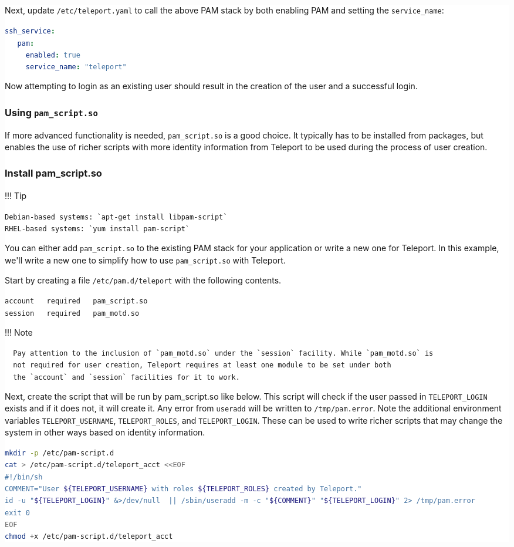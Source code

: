 Next, update `/etc/teleport.yaml` to call the above PAM stack by both enabling PAM 
and setting the `service_name`:

```yaml
ssh_service:
   pam:
     enabled: true
     service_name: "teleport"
```

Now attempting to login as an existing user should result in the creation of the user 
and a successful login.

### Using `pam_script.so`

If more advanced functionality is needed, `pam_script.so` is a good choice. It typically 
has to be installed from packages, but enables the use of richer scripts with more 
identity information from Teleport to be used during the process of user creation.

### Install pam_script.so

!!! Tip

    Debian-based systems: `apt-get install libpam-script`
    RHEL-based systems: `yum install pam-script`

You can either add `pam_script.so` to the existing PAM stack for your application 
or write a new one for Teleport. In this example, we'll write a new one to simplify 
how to use `pam_script.so` with Teleport.

Start by creating a file `/etc/pam.d/teleport` with the following contents.

```sh
account   required   pam_script.so
session   required   pam_motd.so
```

!!! Note

      Pay attention to the inclusion of `pam_motd.so` under the `session` facility. While `pam_motd.so` is
      not required for user creation, Teleport requires at least one module to be set under both
      the `account` and `session` facilities for it to work.

Next, create the script that will be run by pam_script.so like below. This script 
will check if the user passed in `TELEPORT_LOGIN` exists and if it does not, it will
create it. Any error from `useradd` will be written to `/tmp/pam.error`. Note the 
additional environment variables `TELEPORT_USERNAME`, `TELEPORT_ROLES`, and `TELEPORT_LOGIN`.
These can be used to write richer scripts that may change the system in other ways
based on identity information.

```bash
mkdir -p /etc/pam-script.d
cat > /etc/pam-script.d/teleport_acct <<EOF
#!/bin/sh
COMMENT="User ${TELEPORT_USERNAME} with roles ${TELEPORT_ROLES} created by Teleport."
id -u "${TELEPORT_LOGIN}" &>/dev/null  || /sbin/useradd -m -c "${COMMENT}" "${TELEPORT_LOGIN}" 2> /tmp/pam.error
exit 0
EOF
chmod +x /etc/pam-script.d/teleport_acct
```
